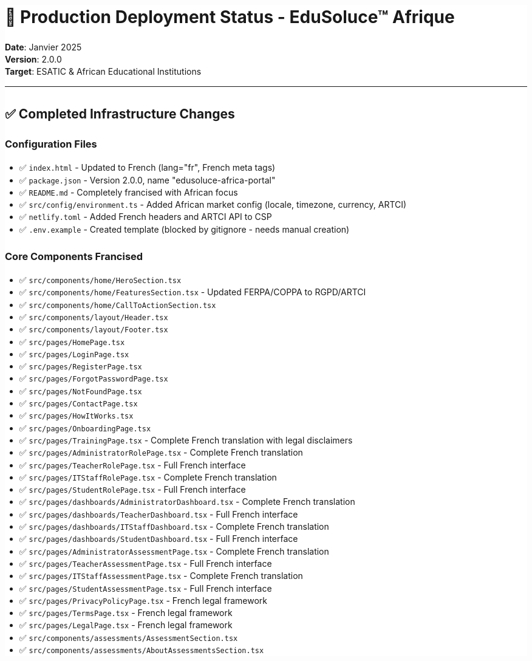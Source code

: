 # 🚀 Production Deployment Status - EduSoluce™ Afrique

**Date**: Janvier 2025  
**Version**: 2.0.0  
**Target**: ESATIC & African Educational Institutions

---

## ✅ Completed Infrastructure Changes

### Configuration Files
- ✅ `index.html` - Updated to French (lang="fr", French meta tags)
- ✅ `package.json` - Version 2.0.0, name "edusoluce-africa-portal"
- ✅ `README.md` - Completely francised with African focus
- ✅ `src/config/environment.ts` - Added African market config (locale, timezone, currency, ARTCI)
- ✅ `netlify.toml` - Added French headers and ARTCI API to CSP
- ✅ `.env.example` - Created template (blocked by gitignore - needs manual creation)

### Core Components Francised
- ✅ `src/components/home/HeroSection.tsx`
- ✅ `src/components/home/FeaturesSection.tsx` - Updated FERPA/COPPA to RGPD/ARTCI
- ✅ `src/components/home/CallToActionSection.tsx`
- ✅ `src/components/layout/Header.tsx`
- ✅ `src/components/layout/Footer.tsx`
- ✅ `src/pages/HomePage.tsx`
- ✅ `src/pages/LoginPage.tsx`
- ✅ `src/pages/RegisterPage.tsx`
- ✅ `src/pages/ForgotPasswordPage.tsx`
- ✅ `src/pages/NotFoundPage.tsx`
- ✅ `src/pages/ContactPage.tsx`
- ✅ `src/pages/HowItWorks.tsx`
- ✅ `src/pages/OnboardingPage.tsx`
- ✅ `src/pages/TrainingPage.tsx` - Complete French translation with legal disclaimers
- ✅ `src/pages/AdministratorRolePage.tsx` - Complete French translation
- ✅ `src/pages/TeacherRolePage.tsx` - Full French interface
- ✅ `src/pages/ITStaffRolePage.tsx` - Complete French translation
- ✅ `src/pages/StudentRolePage.tsx` - Full French interface
- ✅ `src/pages/dashboards/AdministratorDashboard.tsx` - Complete French translation
- ✅ `src/pages/dashboards/TeacherDashboard.tsx` - Full French interface
- ✅ `src/pages/dashboards/ITStaffDashboard.tsx` - Complete French translation
- ✅ `src/pages/dashboards/StudentDashboard.tsx` - Full French interface
- ✅ `src/pages/AdministratorAssessmentPage.tsx` - Complete French translation
- ✅ `src/pages/TeacherAssessmentPage.tsx` - Full French interface
- ✅ `src/pages/ITStaffAssessmentPage.tsx` - Complete French translation
- ✅ `src/pages/StudentAssessmentPage.tsx` - Full French interface
- ✅ `src/pages/PrivacyPolicyPage.tsx` - French legal framework
- ✅ `src/pages/TermsPage.tsx` - French legal framework
- ✅ `src/pages/LegalPage.tsx` - French legal framework
- ✅ `src/components/assessments/AssessmentSection.tsx`
- ✅ `src/components/assessments/AboutAssessmentsSection.tsx`
